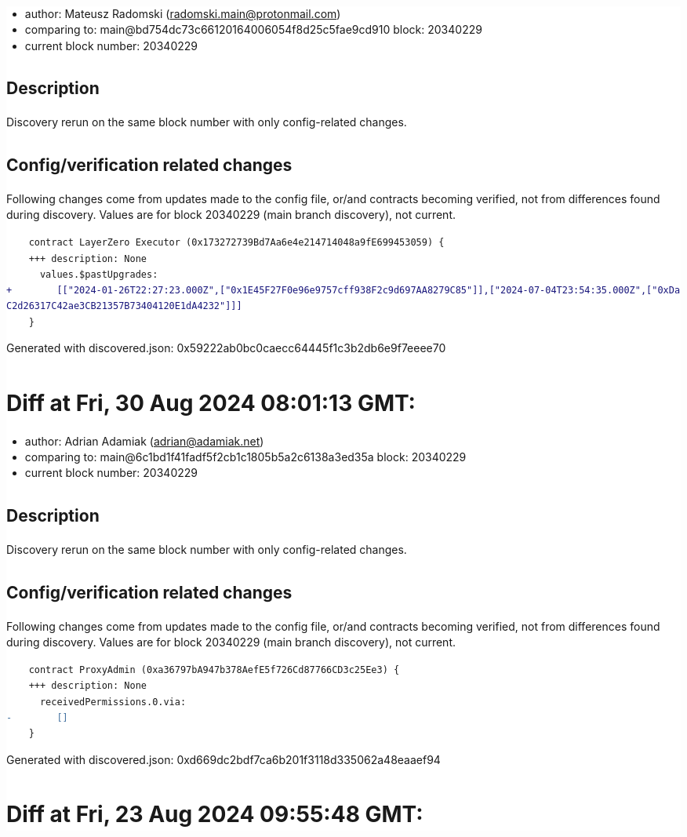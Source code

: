 - author: Mateusz Radomski (<radomski.main@protonmail.com>)
- comparing to: main@bd754dc73c66120164006054f8d25c5fae9cd910 block: 20340229
- current block number: 20340229

## Description

Discovery rerun on the same block number with only config-related changes.

## Config/verification related changes

Following changes come from updates made to the config file,
or/and contracts becoming verified, not from differences found during
discovery. Values are for block 20340229 (main branch discovery), not current.

```diff
    contract LayerZero Executor (0x173272739Bd7Aa6e4e214714048a9fE699453059) {
    +++ description: None
      values.$pastUpgrades:
+        [["2024-01-26T22:27:23.000Z",["0x1E45F27F0e96e9757cff938F2c9d697AA8279C85"]],["2024-07-04T23:54:35.000Z",["0xDaC2d26317C42ae3CB21357B73404120E1dA4232"]]]
    }
```

Generated with discovered.json: 0x59222ab0bc0caecc64445f1c3b2db6e9f7eeee70

# Diff at Fri, 30 Aug 2024 08:01:13 GMT:

- author: Adrian Adamiak (<adrian@adamiak.net>)
- comparing to: main@6c1bd1f41fadf5f2cb1c1805b5a2c6138a3ed35a block: 20340229
- current block number: 20340229

## Description

Discovery rerun on the same block number with only config-related changes.

## Config/verification related changes

Following changes come from updates made to the config file,
or/and contracts becoming verified, not from differences found during
discovery. Values are for block 20340229 (main branch discovery), not current.

```diff
    contract ProxyAdmin (0xa36797bA947b378AefE5f726Cd87766CD3c25Ee3) {
    +++ description: None
      receivedPermissions.0.via:
-        []
    }
```

Generated with discovered.json: 0xd669dc2bdf7ca6b201f3118d335062a48eaaef94

# Diff at Fri, 23 Aug 2024 09:55:48 GMT:
